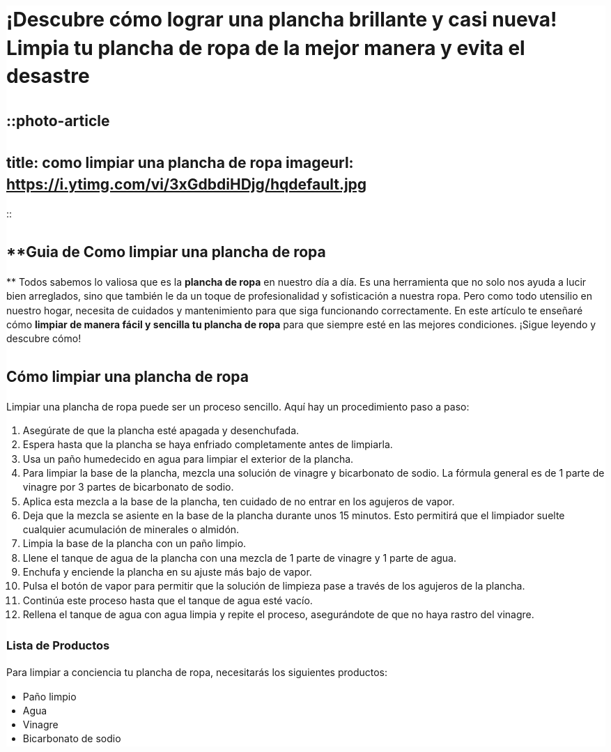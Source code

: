 
# **¡Descubre cómo lograr una plancha brillante y casi nueva! Limpia tu plancha de ropa de la mejor manera y evita el desastre**

::photo-article
---
title: como limpiar una plancha de ropa
imageurl: https://i.ytimg.com/vi/3xGdbdiHDjg/hqdefault.jpg
---
::
## **Guia de Como limpiar una plancha de ropa
**
Todos sabemos lo valiosa que es la **plancha de ropa** en nuestro día a día. Es una herramienta que no solo nos ayuda a lucir bien arreglados, sino que también le da un toque de profesionalidad y sofisticación a nuestra ropa. Pero como todo utensilio en nuestro hogar, necesita de cuidados y mantenimiento para que siga funcionando correctamente. En este artículo te enseñaré cómo **limpiar de manera fácil y sencilla tu plancha de ropa** para que siempre esté en las mejores condiciones. ¡Sigue leyendo y descubre cómo!

## Cómo limpiar una plancha de ropa

Limpiar una plancha de ropa puede ser un proceso sencillo. Aquí hay un procedimiento paso a paso:

1. Asegúrate de que la plancha esté apagada y desenchufada.
2. Espera hasta que la plancha se haya enfriado completamente antes de limpiarla.
3. Usa un paño humedecido en agua para limpiar el exterior de la plancha.
4. Para limpiar la base de la plancha, mezcla una solución de vinagre y bicarbonato de sodio. La fórmula general es de 1 parte de vinagre por 3 partes de bicarbonato de sodio.
5. Aplica esta mezcla a la base de la plancha, ten cuidado de no entrar en los agujeros de vapor.
6. Deja que la mezcla se asiente en la base de la plancha durante unos 15 minutos. Esto permitirá que el limpiador suelte cualquier acumulación de minerales o almidón.
7. Limpia la base de la plancha con un paño limpio.
8. Llene el tanque de agua de la plancha con una mezcla de 1 parte de vinagre y 1 parte de agua.
9. Enchufa y enciende la plancha en su ajuste más bajo de vapor.
10. Pulsa el botón de vapor para permitir que la solución de limpieza pase a través de los agujeros de la plancha.
11. Continúa este proceso hasta que el tanque de agua esté vacío.
12. Rellena el tanque de agua con agua limpia y repite el proceso, asegurándote de que no haya rastro del vinagre.

### Lista de Productos

Para limpiar a conciencia tu plancha de ropa, necesitarás los siguientes productos:

- Paño limpio
- Agua
- Vinagre
- Bicarbonato de sodio
